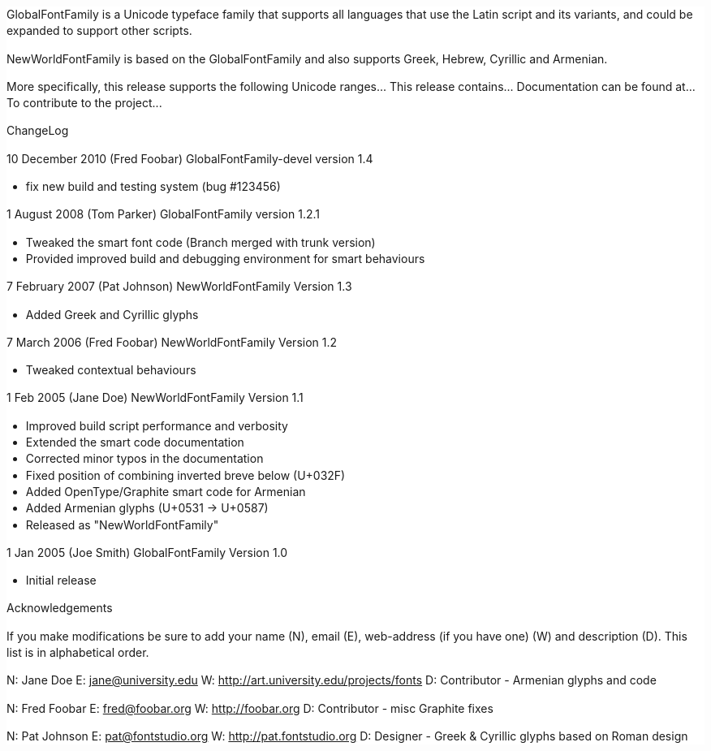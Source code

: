 GlobalFontFamily is a Unicode typeface family that supports all languages that use the Latin script and its variants, and could be expanded to support other scripts.

NewWorldFontFamily is based on the GlobalFontFamily and also supports Greek, Hebrew, Cyrillic and Armenian.

More specifically, this release supports the following Unicode ranges...
This release contains...
Documentation can be found at...
To contribute to the project...

ChangeLog

10 December 2010 (Fred Foobar) GlobalFontFamily-devel version 1.4
- fix new build and testing system (bug #123456)

1 August 2008 (Tom Parker) GlobalFontFamily version 1.2.1
- Tweaked the smart font code (Branch merged with trunk version)
- Provided improved build and debugging environment for smart behaviours

7 February 2007 (Pat Johnson) NewWorldFontFamily Version 1.3
- Added Greek and Cyrillic glyphs

7 March 2006 (Fred Foobar) NewWorldFontFamily Version 1.2
- Tweaked contextual behaviours

1 Feb 2005 (Jane Doe) NewWorldFontFamily Version 1.1
- Improved build script performance and verbosity
- Extended the smart code documentation
- Corrected minor typos in the documentation
- Fixed position of combining inverted breve below (U+032F)
- Added OpenType/Graphite smart code for Armenian
- Added Armenian glyphs (U+0531 -> U+0587) 
- Released as "NewWorldFontFamily"

1 Jan 2005 (Joe Smith) GlobalFontFamily Version 1.0
- Initial release

Acknowledgements

If you make modifications be sure to add your name (N), email (E), web-address (if you have one) (W) and description (D). This list is in alphabetical order.

N: Jane Doe
E: jane@university.edu
W: http://art.university.edu/projects/fonts
D: Contributor - Armenian glyphs and code

N: Fred Foobar
E: fred@foobar.org
W: http://foobar.org
D: Contributor - misc Graphite fixes

N: Pat Johnson
E: pat@fontstudio.org
W: http://pat.fontstudio.org
D: Designer - Greek & Cyrillic glyphs based on Roman design

